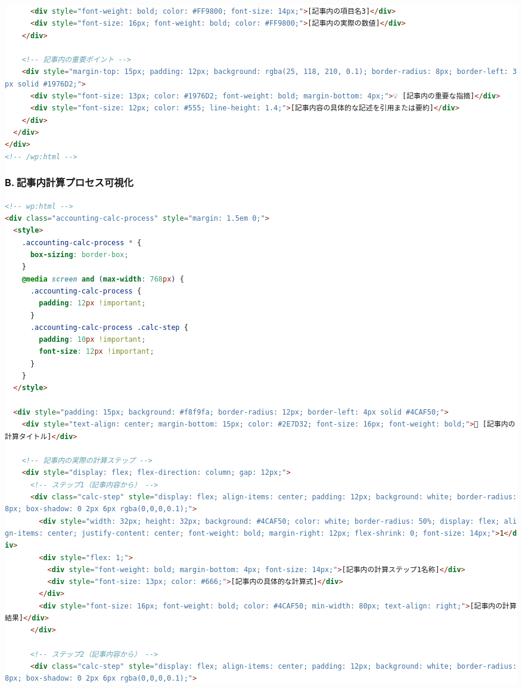 ```html
      <div style="font-weight: bold; color: #FF9800; font-size: 14px;">[記事内の項目名3]</div>
      <div style="font-size: 16px; font-weight: bold; color: #FF9800;">[記事内の実際の数値]</div>
    </div>
    
    <!-- 記事内の重要ポイント -->
    <div style="margin-top: 15px; padding: 12px; background: rgba(25, 118, 210, 0.1); border-radius: 8px; border-left: 3px solid #1976D2;">
      <div style="font-size: 13px; color: #1976D2; font-weight: bold; margin-bottom: 4px;">💡 [記事内の重要な指摘]</div>
      <div style="font-size: 12px; color: #555; line-height: 1.4;">[記事内容の具体的な記述を引用または要約]</div>
    </div>
  </div>
</div>
<!-- /wp:html -->
```

### B. 記事内計算プロセス可視化

```html
<!-- wp:html -->
<div class="accounting-calc-process" style="margin: 1.5em 0;">
  <style>
    .accounting-calc-process * {
      box-sizing: border-box;
    }
    @media screen and (max-width: 768px) {
      .accounting-calc-process {
        padding: 12px !important;
      }
      .accounting-calc-process .calc-step {
        padding: 10px !important;
        font-size: 12px !important;
      }
    }
  </style>
  
  <div style="padding: 15px; background: #f8f9fa; border-radius: 12px; border-left: 4px solid #4CAF50;">
    <div style="text-align: center; margin-bottom: 15px; color: #2E7D32; font-size: 16px; font-weight: bold;">🧮 [記事内の計算タイトル]</div>
    
    <!-- 記事内の実際の計算ステップ -->
    <div style="display: flex; flex-direction: column; gap: 12px;">
      <!-- ステップ1（記事内容から） -->
      <div class="calc-step" style="display: flex; align-items: center; padding: 12px; background: white; border-radius: 8px; box-shadow: 0 2px 6px rgba(0,0,0,0.1);">
        <div style="width: 32px; height: 32px; background: #4CAF50; color: white; border-radius: 50%; display: flex; align-items: center; justify-content: center; font-weight: bold; margin-right: 12px; flex-shrink: 0; font-size: 14px;">1</div>
        <div style="flex: 1;">
          <div style="font-weight: bold; margin-bottom: 4px; font-size: 14px;">[記事内の計算ステップ1名称]</div>
          <div style="font-size: 13px; color: #666;">[記事内の具体的な計算式]</div>
        </div>
        <div style="font-size: 16px; font-weight: bold; color: #4CAF50; min-width: 80px; text-align: right;">[記事内の計算結果]</div>
      </div>
      
      <!-- ステップ2（記事内容から） -->
      <div class="calc-step" style="display: flex; align-items: center; padding: 12px; background: white; border-radius: 8px; box-shadow: 0 2px 6px rgba(0,0,0,0.1);">
```